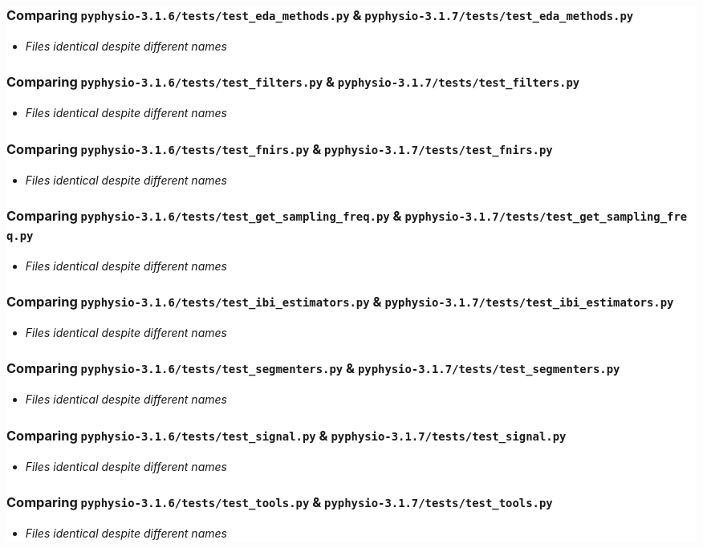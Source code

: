 ### Comparing `pyphysio-3.1.6/tests/test_eda_methods.py` & `pyphysio-3.1.7/tests/test_eda_methods.py`

 * *Files identical despite different names*

### Comparing `pyphysio-3.1.6/tests/test_filters.py` & `pyphysio-3.1.7/tests/test_filters.py`

 * *Files identical despite different names*

### Comparing `pyphysio-3.1.6/tests/test_fnirs.py` & `pyphysio-3.1.7/tests/test_fnirs.py`

 * *Files identical despite different names*

### Comparing `pyphysio-3.1.6/tests/test_get_sampling_freq.py` & `pyphysio-3.1.7/tests/test_get_sampling_freq.py`

 * *Files identical despite different names*

### Comparing `pyphysio-3.1.6/tests/test_ibi_estimators.py` & `pyphysio-3.1.7/tests/test_ibi_estimators.py`

 * *Files identical despite different names*

### Comparing `pyphysio-3.1.6/tests/test_segmenters.py` & `pyphysio-3.1.7/tests/test_segmenters.py`

 * *Files identical despite different names*

### Comparing `pyphysio-3.1.6/tests/test_signal.py` & `pyphysio-3.1.7/tests/test_signal.py`

 * *Files identical despite different names*

### Comparing `pyphysio-3.1.6/tests/test_tools.py` & `pyphysio-3.1.7/tests/test_tools.py`

 * *Files identical despite different names*

